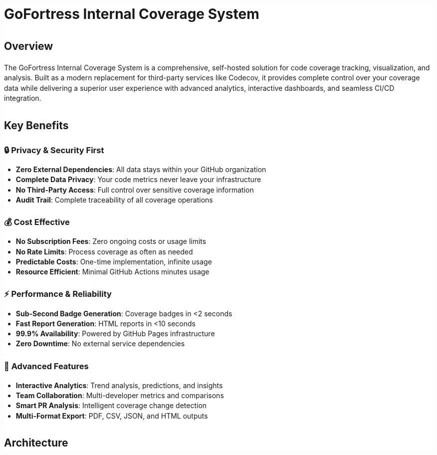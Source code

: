 # GoFortress Internal Coverage System

## Overview

The GoFortress Internal Coverage System is a comprehensive, self-hosted solution for code coverage tracking, visualization, and analysis. Built as a modern replacement for third-party services like Codecov, it provides complete control over your coverage data while delivering a superior user experience with advanced analytics, interactive dashboards, and seamless CI/CD integration.

## Key Benefits

### 🔒 **Privacy & Security First**
- **Zero External Dependencies**: All data stays within your GitHub organization
- **Complete Data Privacy**: Your code metrics never leave your infrastructure
- **No Third-Party Access**: Full control over sensitive coverage information
- **Audit Trail**: Complete traceability of all coverage operations

### 💰 **Cost Effective**
- **No Subscription Fees**: Zero ongoing costs or usage limits
- **No Rate Limits**: Process coverage as often as needed
- **Predictable Costs**: One-time implementation, infinite usage
- **Resource Efficient**: Minimal GitHub Actions minutes usage

### ⚡ **Performance & Reliability**
- **Sub-Second Badge Generation**: Coverage badges in <2 seconds
- **Fast Report Generation**: HTML reports in <10 seconds
- **99.9% Availability**: Powered by GitHub Pages infrastructure
- **Zero Downtime**: No external service dependencies

### 🎯 **Advanced Features**
- **Interactive Analytics**: Trend analysis, predictions, and insights
- **Team Collaboration**: Multi-developer metrics and comparisons
- **Smart PR Analysis**: Intelligent coverage change detection
- **Multi-Format Export**: PDF, CSV, JSON, and HTML outputs

## Architecture
